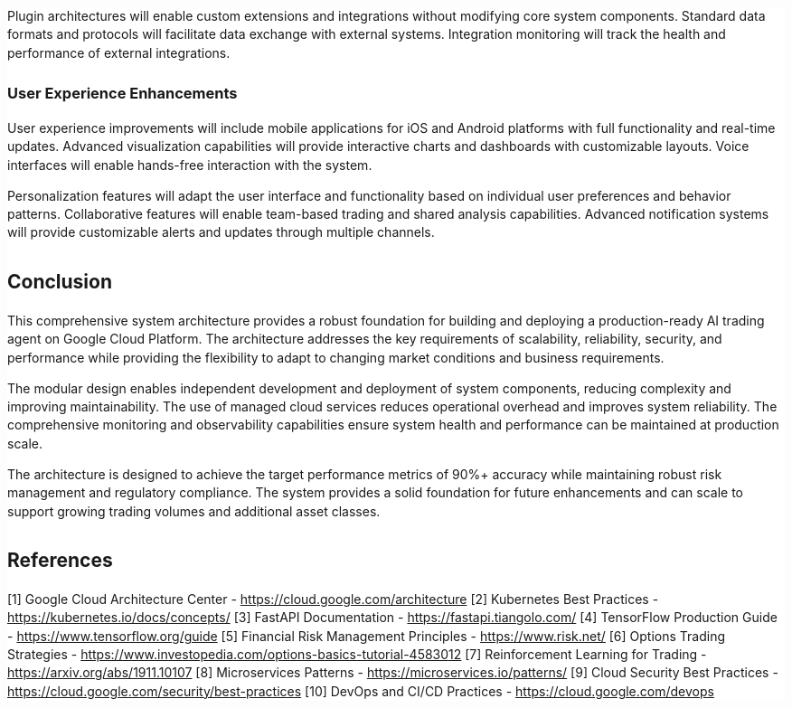 Plugin architectures will enable custom extensions and integrations without modifying core system components. Standard data formats and protocols will facilitate data exchange with external systems. Integration monitoring will track the health and performance of external integrations.

### User Experience Enhancements

User experience improvements will include mobile applications for iOS and Android platforms with full functionality and real-time updates. Advanced visualization capabilities will provide interactive charts and dashboards with customizable layouts. Voice interfaces will enable hands-free interaction with the system.

Personalization features will adapt the user interface and functionality based on individual user preferences and behavior patterns. Collaborative features will enable team-based trading and shared analysis capabilities. Advanced notification systems will provide customizable alerts and updates through multiple channels.

## Conclusion

This comprehensive system architecture provides a robust foundation for building and deploying a production-ready AI trading agent on Google Cloud Platform. The architecture addresses the key requirements of scalability, reliability, security, and performance while providing the flexibility to adapt to changing market conditions and business requirements.

The modular design enables independent development and deployment of system components, reducing complexity and improving maintainability. The use of managed cloud services reduces operational overhead and improves system reliability. The comprehensive monitoring and observability capabilities ensure system health and performance can be maintained at production scale.

The architecture is designed to achieve the target performance metrics of 90%+ accuracy while maintaining robust risk management and regulatory compliance. The system provides a solid foundation for future enhancements and can scale to support growing trading volumes and additional asset classes.

## References

[1] Google Cloud Architecture Center - https://cloud.google.com/architecture
[2] Kubernetes Best Practices - https://kubernetes.io/docs/concepts/
[3] FastAPI Documentation - https://fastapi.tiangolo.com/
[4] TensorFlow Production Guide - https://www.tensorflow.org/guide
[5] Financial Risk Management Principles - https://www.risk.net/
[6] Options Trading Strategies - https://www.investopedia.com/options-basics-tutorial-4583012
[7] Reinforcement Learning for Trading - https://arxiv.org/abs/1911.10107
[8] Microservices Patterns - https://microservices.io/patterns/
[9] Cloud Security Best Practices - https://cloud.google.com/security/best-practices
[10] DevOps and CI/CD Practices - https://cloud.google.com/devops

